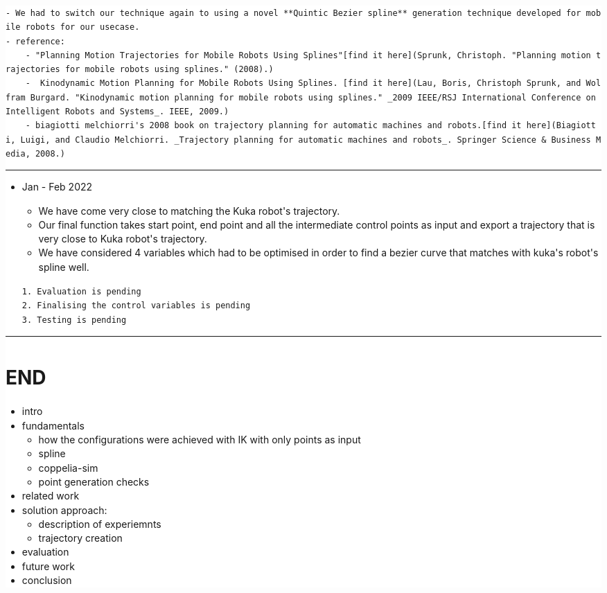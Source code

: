 	- We had to switch our technique again to using a novel **Quintic Bezier spline** generation technique developed for mobile robots for our usecase.
	- reference: 
		- "Planning Motion Trajectories for Mobile Robots Using Splines"[find it here](Sprunk, Christoph. "Planning motion trajectories for mobile robots using splines." (2008).)
		-  Kinodynamic Motion Planning for Mobile Robots Using Splines. [find it here](Lau, Boris, Christoph Sprunk, and Wolfram Burgard. "Kinodynamic motion planning for mobile robots using splines." _2009 IEEE/RSJ International Conference on Intelligent Robots and Systems_. IEEE, 2009.)
		- biagiotti melchiorri's 2008 book on trajectory planning for automatic machines and robots.[find it here](Biagiotti, Luigi, and Claudio Melchiorri. _Trajectory planning for automatic machines and robots_. Springer Science & Business Media, 2008.)
---
- Jan - Feb 2022
	- We have come very close to matching the Kuka robot's trajectory.
	- Our final function takes start point, end point and all the intermediate control points as input and export a trajectory that is very close to Kuka robot's trajectory.
	- We have considered 4 variables which had to be optimised in order to find a bezier curve that  matches with kuka's robot's spline well.    
	 
	```
	1. Evaluation is pending 
	2. Finalising the control variables is pending
	3. Testing is pending
	
	```

---
# END

- intro 
- fundamentals
	- how the configurations were achieved with IK with only points as input
	- spline
	- coppelia-sim
	-  point generation checks
- related work
- solution approach: 
	- description of experiemnts
	- trajectory creation
- evaluation
- future work
- conclusion